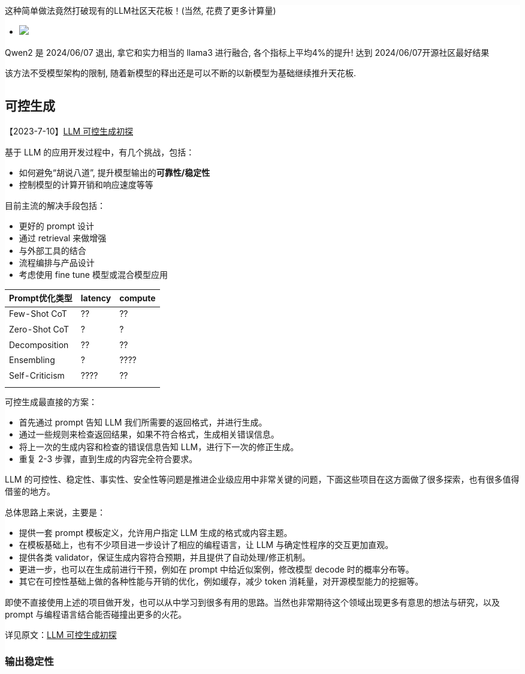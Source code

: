 这种简单做法竟然打破现有的LLM社区天花板！(当然, 花费了更多计算量)
- ![](https://pica.zhimg.com/80/v2-21d29f4a7f9f30cba52ae96330720956_1440w.webp)

Qwen2 是 2024/06/07 退出, 拿它和实力相当的 llama3 进行融合, 各个指标上平均4%的提升! 达到 2024/06/07开源社区最好结果

该方法不受模型架构的限制, 随着新模型的释出还是可以不断的以新模型为基础继续推升天花板.


## 可控生成

【2023-7-10】[LLM 可控生成初探](https://mp.weixin.qq.com/s/BngY2WgCcpTOlvdyBNJxqA)

基于 LLM 的应用开发过程中，有几个挑战，包括：
- 如何避免“胡说八道”, 提升模型输出的**可靠性/稳定性**
- 控制模型的计算开销和响应速度等等

目前主流的解决手段包括：
- 更好的 prompt 设计
- 通过 retrieval 来做增强
- 与外部工具的结合
- 流程编排与产品设计
- 考虑使用 fine tune 模型或混合模型应用

|Prompt优化类型|latency|compute|
|---|---|---|
|Few-Shot CoT|??|??|
|Zero-Shot CoT|?|?|
|Decomposition|??|??|
|Ensembling|?|????|
|Self-Criticism|????|??|
||||

可控生成最直接的方案：
- 首先通过 prompt 告知 LLM 我们所需要的返回格式，并进行生成。
- 通过一些规则来检查返回结果，如果不符合格式，生成相关错误信息。
- 将上一次的生成内容和检查的错误信息告知 LLM，进行下一次的修正生成。
- 重复 2-3 步骤，直到生成的内容完全符合要求。

LLM 的可控性、稳定性、事实性、安全性等问题是推进企业级应用中非常关键的问题，下面这些项目在这方面做了很多探索，也有很多值得借鉴的地方。

总体思路上来说，主要是：
- 提供一套 prompt 模板定义，允许用户指定 LLM 生成的格式或内容主题。
- 在模板基础上，也有不少项目进一步设计了相应的编程语言，让 LLM 与确定性程序的交互更加直观。
- 提供各类 validator，保证生成内容符合预期，并且提供了自动处理/修正机制。
- 更进一步，也可以在生成前进行干预，例如在 prompt 中给近似案例，修改模型 decode 时的概率分布等。
- 其它在可控性基础上做的各种性能与开销的优化，例如缓存，减少 token 消耗量，对开源模型能力的挖掘等。

即使不直接使用上述的项目做开发，也可以从中学习到很多有用的思路。当然也非常期待这个领域出现更多有意思的想法与研究，以及 prompt 与编程语言结合能否碰撞出更多的火花。

详见原文：[LLM 可控生成初探](https://mp.weixin.qq.com/s/BngY2WgCcpTOlvdyBNJxqA)


### 输出稳定性
